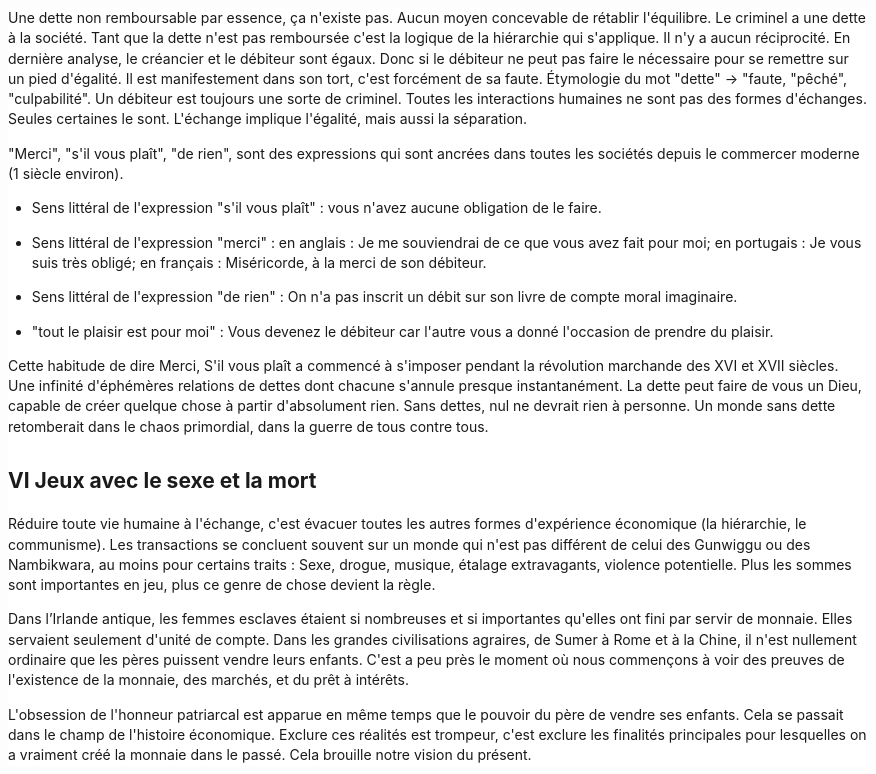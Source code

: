 Une dette non remboursable par essence, ça n'existe pas. Aucun moyen concevable de rétablir l'équilibre. Le criminel a une dette à la société.
Tant que la dette n'est pas remboursée c'est la logique de la hiérarchie qui s'applique. Il n'y a aucun réciprocité.
En dernière analyse, le créancier et le débiteur sont égaux. Donc si le débiteur ne peut pas faire le nécessaire pour se remettre sur un pied d'égalité. Il est manifestement dans son tort, c'est forcément de sa faute.
Étymologie du mot "dette" → "faute, "pêché", "culpabilité". Un débiteur est toujours une sorte de criminel. Toutes les interactions humaines ne sont pas des formes d'échanges. Seules certaines le sont. L'échange implique l'égalité, mais aussi la séparation.

"Merci", "s'il vous plaît", "de rien", sont des expressions qui sont ancrées dans toutes les sociétés depuis le commercer moderne (1 siècle environ).

- Sens littéral de l'expression "s'il vous plaît" : vous n'avez aucune obligation de le faire.
- Sens littéral de l'expression "merci" : en anglais : Je me souviendrai de ce que vous avez fait pour moi;
 en portugais : Je vous suis très obligé;
 en français : Miséricorde, à la merci de son débiteur.
- Sens littéral de l'expression "de rien" : On n'a pas inscrit un débit sur son livre de compte moral imaginaire.

- "tout le plaisir est pour moi" : Vous devenez le débiteur car l'autre vous a donné l'occasion de prendre du plaisir.

Cette habitude de dire Merci, S'il vous plaît a commencé à s'imposer pendant la révolution marchande des XVI et XVII siècles.
Une infinité d'éphémères relations de dettes dont chacune s'annule presque instantanément.
La dette peut faire de vous un Dieu, capable de créer quelque chose à partir d'absolument rien.
Sans dettes, nul ne devrait rien à personne. Un monde sans dette retomberait dans le chaos primordial, dans la guerre de tous contre tous.

## VI Jeux avec le sexe et la mort

Réduire toute vie humaine à l'échange, c'est évacuer toutes les autres formes d'expérience économique (la hiérarchie, le communisme).
Les transactions se concluent souvent sur un monde qui n'est pas différent de celui des Gunwiggu ou des Nambikwara, au moins pour certains traits : Sexe, drogue, musique, étalage extravagants, violence potentielle.
Plus les sommes sont importantes en jeu, plus ce genre de chose devient la règle.

Dans l’Irlande antique, les femmes esclaves étaient si nombreuses et si importantes qu'elles ont fini par servir de monnaie. Elles servaient seulement d'unité de compte. Dans les grandes civilisations agraires, de Sumer à Rome et à la Chine, il n'est nullement ordinaire que les pères puissent vendre leurs enfants. C'est a peu près le moment où nous commençons à voir des preuves de l'existence de la monnaie, des marchés, et du prêt à intérêts.

L'obsession de l'honneur patriarcal est apparue en même temps que le pouvoir du père de vendre ses enfants.
Cela se passait dans le champ de l'histoire économique. Exclure ces réalités est trompeur, c'est exclure les finalités principales pour lesquelles on a vraiment créé la monnaie dans le passé. Cela brouille notre vision du présent.

